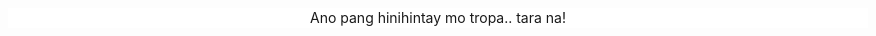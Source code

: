   <p style="text-align:center; margin-top: 30px;">Ano pang hinihintay mo tropa.. tara na!</p>
</body>
</html>
